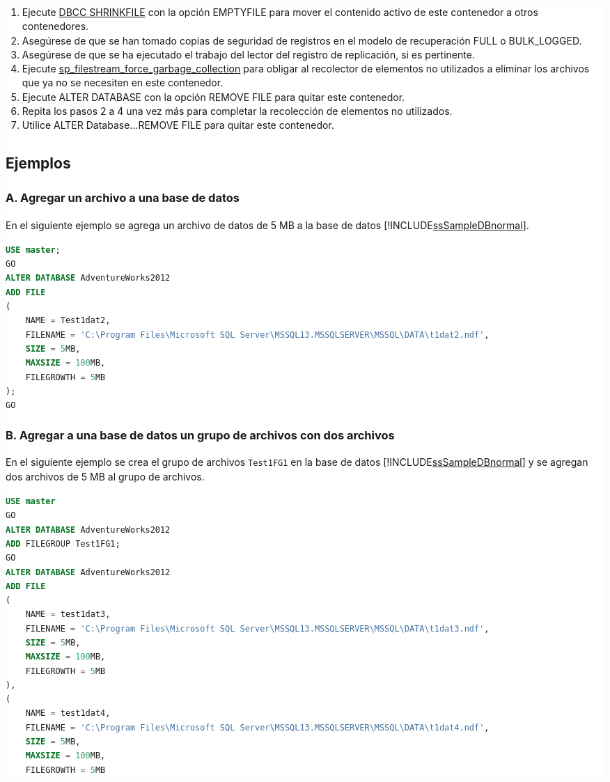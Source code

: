 1. Ejecute [DBCC SHRINKFILE](../../t-sql/database-console-commands/dbcc-shrinkfile-transact-sql.md) con la opción EMPTYFILE para mover el contenido activo de este contenedor a otros contenedores.
2. Asegúrese de que se han tomado copias de seguridad de registros en el modelo de recuperación FULL o BULK_LOGGED.
3. Asegúrese de que se ha ejecutado el trabajo del lector del registro de replicación, si es pertinente.
4. Ejecute [sp_filestream_force_garbage_collection](../../relational-databases/system-stored-procedures/filestream-and-filetable-sp-filestream-force-garbage-collection.md) para obligar al recolector de elementos no utilizados a eliminar los archivos que ya no se necesiten en este contenedor.
5. Ejecute ALTER DATABASE con la opción REMOVE FILE para quitar este contenedor.
6. Repita los pasos 2 a 4 una vez más para completar la recolección de elementos no utilizados.
7. Utilice ALTER Database...REMOVE FILE para quitar este contenedor.

## <a name="examples"></a>Ejemplos

### <a name="a-adding-a-file-to-a-database"></a>A. Agregar un archivo a una base de datos

En el siguiente ejemplo se agrega un archivo de datos de 5 MB a la base de datos [!INCLUDE[ssSampleDBnormal](../../includes/sssampledbnormal-md.md)].

```sql
USE master;
GO
ALTER DATABASE AdventureWorks2012
ADD FILE
(
    NAME = Test1dat2,
    FILENAME = 'C:\Program Files\Microsoft SQL Server\MSSQL13.MSSQLSERVER\MSSQL\DATA\t1dat2.ndf',
    SIZE = 5MB,
    MAXSIZE = 100MB,
    FILEGROWTH = 5MB
);
GO
```

### <a name="b-adding-a-filegroup-with-two-files-to-a-database"></a>B. Agregar a una base de datos un grupo de archivos con dos archivos

En el siguiente ejemplo se crea el grupo de archivos `Test1FG1` en la base de datos [!INCLUDE[ssSampleDBnormal](../../includes/sssampledbnormal-md.md)] y se agregan dos archivos de 5 MB al grupo de archivos.

```sql
USE master
GO
ALTER DATABASE AdventureWorks2012
ADD FILEGROUP Test1FG1;
GO
ALTER DATABASE AdventureWorks2012
ADD FILE
(
    NAME = test1dat3,
    FILENAME = 'C:\Program Files\Microsoft SQL Server\MSSQL13.MSSQLSERVER\MSSQL\DATA\t1dat3.ndf',
    SIZE = 5MB,
    MAXSIZE = 100MB,
    FILEGROWTH = 5MB
),  
(  
    NAME = test1dat4,
    FILENAME = 'C:\Program Files\Microsoft SQL Server\MSSQL13.MSSQLSERVER\MSSQL\DATA\t1dat4.ndf',
    SIZE = 5MB,
    MAXSIZE = 100MB,
    FILEGROWTH = 5MB
```